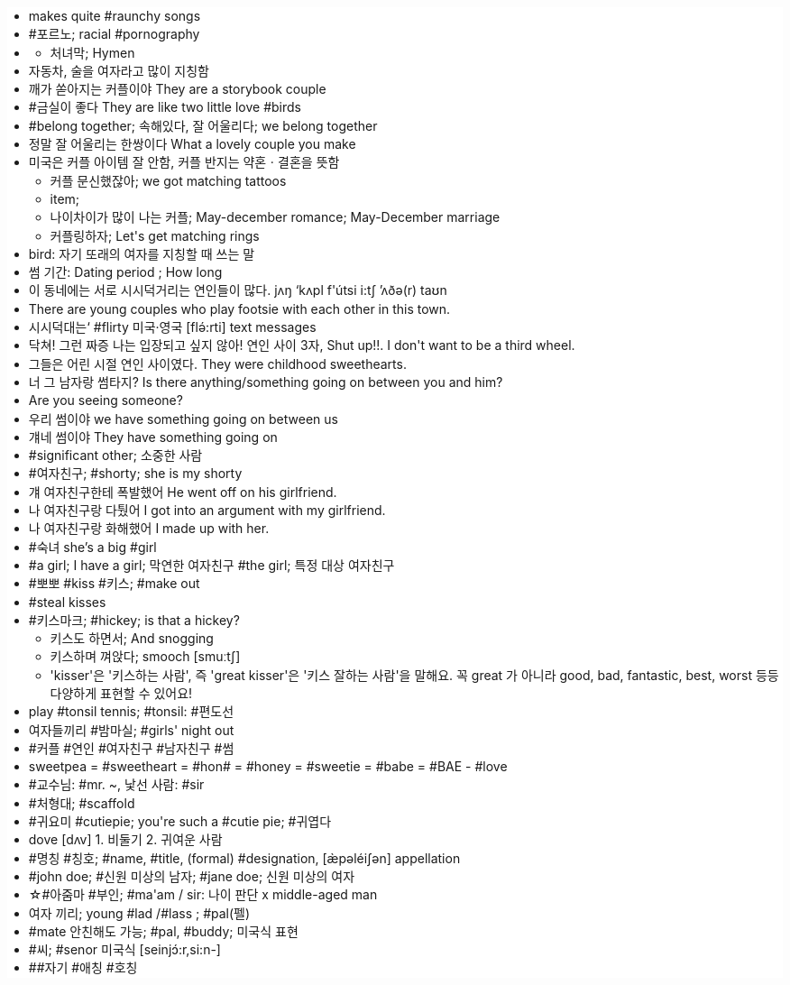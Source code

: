  * makes quite #raunchy songs
 * #포르노; racial #pornography
 * * 처녀막; Hymen
 * 자동차, 술을 여자라고 많이 지칭함
 * 깨가 쏟아지는 커플이야 They are a storybook couple
 * #금실이 좋다 They are like two little love #birds
 * #belong together; 속해있다, 잘 어울리다; we belong together
 * 정말 잘 어울리는 한쌍이다 What a lovely couple you make
 * 미국은 커플 아이템 잘 안함, 커플 반지는 약혼ㆍ결혼을 뜻함
 	* 커플 문신했잖아; we got matching tattoos
 	* item;
 	* 나이차이가 많이 나는 커플; May-december romance; May-December marriage
 	* 커플링하자; Let's get matching rings
 * bird: 자기 또래의 여자를 지칭할 때 쓰는 말
 * 썸 기간: Dating period ; How long 
 * 이 동네에는 서로 시시덕거리는 연인들이 많다. 		 jʌŋ ‘kʌpl f'útsi i:tʃ ’ʌðə(r) taʊn
 * There are young couples who play footsie with each other in this town. 
 * 시시덕대는‘ #flirty 미국·영국 [flə́:rti] text messages
 * 닥쳐! 그런 짜증 나는 입장되고 싶지 않아! 연인 사이 3자, Shut up!!. I don't want to be a third wheel. 
 * 그들은 어린 시절 연인 사이였다.					 They were childhood sweethearts. 
 * 너 그 남자랑 썸타지? 		 Is there anything/something going on between you and him?
 * Are you seeing someone?
 * 우리 썸이야 						 we have something going on between us
 * 걔네 썸이야 						They have something going on
 * #significant other; 소중한 사람
 * #여자친구; #shorty; she is my shorty
 * 걔 여자친구한테 폭발했어 					 He went off on his girlfriend.
 * 나 여자친구랑 다퉜어				 I got into an argument with my girlfriend.
 * 나 여자친구랑 화해했어 							 I made up with her.
 * #숙녀 she’s a big #girl
 * #a girl; I have a girl; 막연한 여자친구 #the girl; 특정 대상 여자친구
 * #뽀뽀 #kiss #키스; #make out
 * #steal kisses
 * #키스마크; #hickey; is that a hickey?
 	* 키스도 하면서; And snogging
 	* 키스하며 껴앉다; smooch [smuːtʃ] 
 	* 'kisser'은 '키스하는 사람', 즉 'great kisser'은 '키스 잘하는 사람'을 말해요. 꼭 great 가 아니라 good, bad, fantastic, best, worst 등등 다양하게 표현할 수 있어요!
 * play #tonsil tennis; #tonsil: #편도선
 * 여자들끼리 #밤마실; #girls' night out
 * #커플 #연인 #여자친구 #남자친구 #썸
 * sweetpea = #sweetheart = #hon# = #honey = #sweetie = #babe = #BAE - #love
 * #교수님: #mr. ~, 낯선 사람: #sir
 * #처형대; #scaffold
 * #귀요미 #cutiepie; you're such a #cutie pie; #귀엽다
 * dove [dʌv] 1. 비둘기 2. 귀여운 사람
 * #명칭 #칭호; #name, #title, (formal) #designation, [æ̀pǝléiʃən] appellation
 * #john doe; #신원 미상의 남자; #jane doe; 신원 미상의 여자
 * ☆#아줌마 #부인; #ma'am / sir: 나이 판단 x middle-aged man
 * 여자 끼리; young #lad /#lass ; #pal(펠)
 * #mate 안친해도 가능; #pal, #buddy; 미국식 표현
 * #씨; #senor 미국식 [seinjɔ́:r,si:n-]
 * ##자기 #애칭 #호칭
 